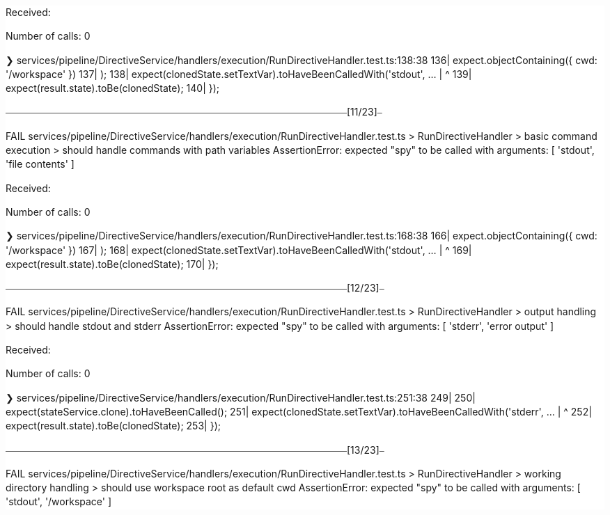 Received: 



Number of calls: 0

 ❯ services/pipeline/DirectiveService/handlers/execution/RunDirectiveHandler.test.ts:138:38
    136|         expect.objectContaining({ cwd: '/workspace' })
    137|       );
    138|       expect(clonedState.setTextVar).toHaveBeenCalledWith('stdout', …
       |                                      ^
    139|       expect(result.state).toBe(clonedState);
    140|     });

⎯⎯⎯⎯⎯⎯⎯⎯⎯⎯⎯⎯⎯⎯⎯⎯⎯⎯⎯⎯⎯⎯⎯⎯⎯⎯⎯⎯⎯⎯⎯⎯⎯⎯⎯⎯⎯⎯⎯⎯⎯⎯⎯⎯⎯⎯⎯⎯⎯⎯⎯⎯⎯⎯⎯⎯⎯⎯⎯⎯⎯⎯⎯⎯⎯⎯⎯⎯⎯⎯[11/23]⎯

 FAIL  services/pipeline/DirectiveService/handlers/execution/RunDirectiveHandler.test.ts > RunDirectiveHandler > basic command execution > should handle commands with path variables
AssertionError: expected "spy" to be called with arguments: [ 'stdout', 'file contents' ]

Received: 



Number of calls: 0

 ❯ services/pipeline/DirectiveService/handlers/execution/RunDirectiveHandler.test.ts:168:38
    166|         expect.objectContaining({ cwd: '/workspace' })
    167|       );
    168|       expect(clonedState.setTextVar).toHaveBeenCalledWith('stdout', …
       |                                      ^
    169|       expect(result.state).toBe(clonedState);
    170|     });

⎯⎯⎯⎯⎯⎯⎯⎯⎯⎯⎯⎯⎯⎯⎯⎯⎯⎯⎯⎯⎯⎯⎯⎯⎯⎯⎯⎯⎯⎯⎯⎯⎯⎯⎯⎯⎯⎯⎯⎯⎯⎯⎯⎯⎯⎯⎯⎯⎯⎯⎯⎯⎯⎯⎯⎯⎯⎯⎯⎯⎯⎯⎯⎯⎯⎯⎯⎯⎯⎯[12/23]⎯

 FAIL  services/pipeline/DirectiveService/handlers/execution/RunDirectiveHandler.test.ts > RunDirectiveHandler > output handling > should handle stdout and stderr
AssertionError: expected "spy" to be called with arguments: [ 'stderr', 'error output' ]

Received: 



Number of calls: 0

 ❯ services/pipeline/DirectiveService/handlers/execution/RunDirectiveHandler.test.ts:251:38
    249| 
    250|       expect(stateService.clone).toHaveBeenCalled();
    251|       expect(clonedState.setTextVar).toHaveBeenCalledWith('stderr', …
       |                                      ^
    252|       expect(result.state).toBe(clonedState);
    253|     });

⎯⎯⎯⎯⎯⎯⎯⎯⎯⎯⎯⎯⎯⎯⎯⎯⎯⎯⎯⎯⎯⎯⎯⎯⎯⎯⎯⎯⎯⎯⎯⎯⎯⎯⎯⎯⎯⎯⎯⎯⎯⎯⎯⎯⎯⎯⎯⎯⎯⎯⎯⎯⎯⎯⎯⎯⎯⎯⎯⎯⎯⎯⎯⎯⎯⎯⎯⎯⎯⎯[13/23]⎯

 FAIL  services/pipeline/DirectiveService/handlers/execution/RunDirectiveHandler.test.ts > RunDirectiveHandler > working directory handling > should use workspace root as default cwd
AssertionError: expected "spy" to be called with arguments: [ 'stdout', '/workspace' ]
